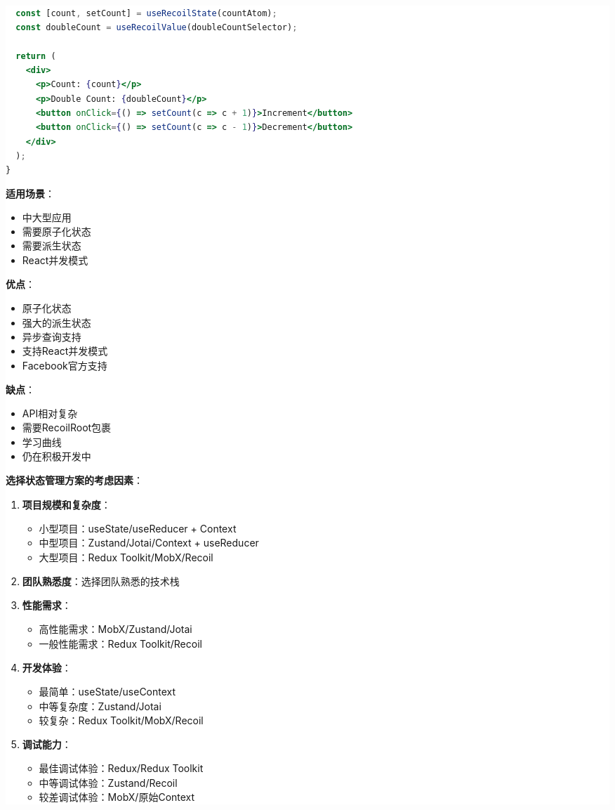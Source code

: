    ```jsx
     const [count, setCount] = useRecoilState(countAtom);
     const doubleCount = useRecoilValue(doubleCountSelector);
     
     return (
       <div>
         <p>Count: {count}</p>
         <p>Double Count: {doubleCount}</p>
         <button onClick={() => setCount(c => c + 1)}>Increment</button>
         <button onClick={() => setCount(c => c - 1)}>Decrement</button>
       </div>
     );
   }
   ```

   **适用场景**：
   - 中大型应用
   - 需要原子化状态
   - 需要派生状态
   - React并发模式
   
   **优点**：
   - 原子化状态
   - 强大的派生状态
   - 异步查询支持
   - 支持React并发模式
   - Facebook官方支持
   
   **缺点**：
   - API相对复杂
   - 需要RecoilRoot包裹
   - 学习曲线
   - 仍在积极开发中

**选择状态管理方案的考虑因素**：

1. **项目规模和复杂度**：
   - 小型项目：useState/useReducer + Context
   - 中型项目：Zustand/Jotai/Context + useReducer
   - 大型项目：Redux Toolkit/MobX/Recoil

2. **团队熟悉度**：选择团队熟悉的技术栈

3. **性能需求**：
   - 高性能需求：MobX/Zustand/Jotai
   - 一般性能需求：Redux Toolkit/Recoil

4. **开发体验**：
   - 最简单：useState/useContext
   - 中等复杂度：Zustand/Jotai
   - 较复杂：Redux Toolkit/MobX/Recoil

5. **调试能力**：
   - 最佳调试体验：Redux/Redux Toolkit
   - 中等调试体验：Zustand/Recoil
   - 较差调试体验：MobX/原始Context
